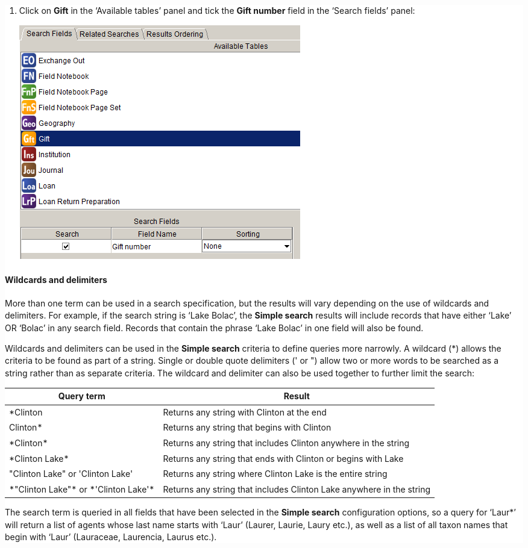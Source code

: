 1.  Click on **Gift** in the ‘Available tables’ panel and tick the **Gift number** field in the ‘Search fields’ panel:

    ![](assets/media/image250.png)

#### Wildcards and delimiters

More than one term can be used in a search specification, but the results will vary depending on the use of wildcards and delimiters. For example, if the search string is ‘Lake Bolac’, the **Simple search** results will include records that have either ‘Lake’ OR ‘Bolac’ in any search field. Records that contain the phrase ‘Lake Bolac’ in one field will also be found.

Wildcards and delimiters can be used in the **Simple search** criteria to define queries more narrowly. A wildcard (\*) allows the criteria to be found as part of a string. Single or double quote delimiters (' or ") allow two or more words to be searched as a string rather than as separate criteria. The wildcard and delimiter can also be used together to further limit the search:

  **Query term**                          | **Result**
------------------------------------------|----------------------------------------------------------------------
  \*Clinton                               | Returns any string with Clinton at the end
  Clinton\*                               | Returns any string that begins with Clinton
  \*Clinton\*                             | Returns any string that includes Clinton anywhere in the string
  \*Clinton Lake\*                        | Returns any string that ends with Clinton or begins with Lake
  "Clinton Lake" or 'Clinton Lake'        | Returns any string where Clinton Lake is the entire string
  \*"Clinton Lake"\* or \*'Clinton Lake'\*| Returns any string that includes Clinton Lake anywhere in the string

The search term is queried in all fields that have been selected in the **Simple search** configuration options, so a query for ‘Laur\*’ will return a list of agents whose last name starts with ‘Laur’ (Laurer, Laurie, Laury etc.), as well as a list of all taxon names that begin with ‘Laur’ (Lauraceae, Laurencia, Laurus etc.).
